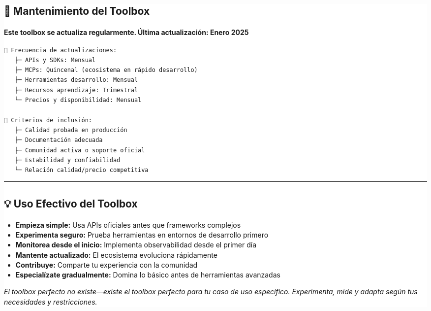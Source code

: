 ## 🔄 **Mantenimiento del Toolbox**

**Este toolbox se actualiza regularmente. Última actualización: Enero 2025**

```
🔄 Frecuencia de actualizaciones:
   ├─ APIs y SDKs: Mensual
   ├─ MCPs: Quincenal (ecosistema en rápido desarrollo)
   ├─ Herramientas desarrollo: Mensual
   ├─ Recursos aprendizaje: Trimestral
   └─ Precios y disponibilidad: Mensual

📍 Criterios de inclusión:
   ├─ Calidad probada en producción
   ├─ Documentación adecuada
   ├─ Comunidad activa o soporte oficial
   ├─ Estabilidad y confiabilidad
   └─ Relación calidad/precio competitiva
```

---

## 💡 **Uso Efectivo del Toolbox**

- **Empieza simple:** Usa APIs oficiales antes que frameworks complejos
- **Experimenta seguro:** Prueba herramientas en entornos de desarrollo primero
- **Monitorea desde el inicio:** Implementa observabilidad desde el primer día
- **Mantente actualizado:** El ecosistema evoluciona rápidamente
- **Contribuye:** Comparte tu experiencia con la comunidad
- **Especialízate gradualmente:** Domina lo básico antes de herramientas avanzadas

*El toolbox perfecto no existe—existe el toolbox perfecto para tu caso de uso específico. Experimenta, mide y adapta según tus necesidades y restricciones.*
